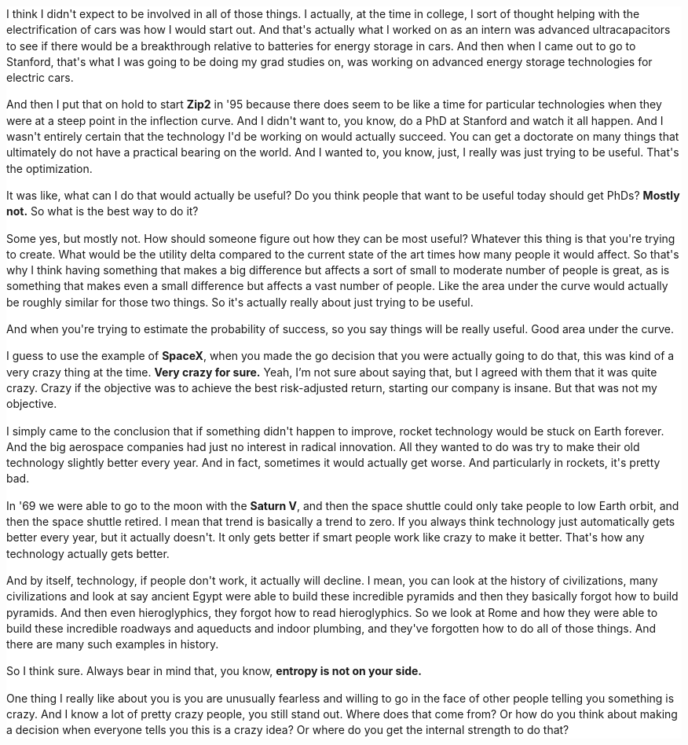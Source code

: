 I think I didn't expect to be involved in all of those things. I actually, at the time in college, I sort of thought helping with the electrification of cars was how I would start out. And that's actually what I worked on as an intern was advanced ultracapacitors to see if there would be a breakthrough relative to batteries for energy storage in cars. And then when I came out to go to Stanford, that's what I was going to be doing my grad studies on, was working on advanced energy storage technologies for electric cars.

And then I put that on hold to start **Zip2** in '95 because there does seem to be like a time for particular technologies when they were at a steep point in the inflection curve. And I didn't want to, you know, do a PhD at Stanford and watch it all happen. And I wasn't entirely certain that the technology I'd be working on would actually succeed. You can get a doctorate on many things that ultimately do not have a practical bearing on the world. And I wanted to, you know, just, I really was just trying to be useful. That's the optimization.

It was like, what can I do that would actually be useful? Do you think people that want to be useful today should get PhDs? **Mostly not.** So what is the best way to do it?

Some yes, but mostly not. How should someone figure out how they can be most useful? Whatever this thing is that you're trying to create. What would be the utility delta compared to the current state of the art times how many people it would affect. So that's why I think having something that makes a big difference but affects a sort of small to moderate number of people is great, as is something that makes even a small difference but affects a vast number of people. Like the area under the curve would actually be roughly similar for those two things. So it's actually really about just trying to be useful.

And when you're trying to estimate the probability of success, so you say things will be really useful. Good area under the curve.

I guess to use the example of **SpaceX**, when you made the go decision that you were actually going to do that, this was kind of a very crazy thing at the time. **Very crazy for sure.** Yeah, I’m not sure about saying that, but I agreed with them that it was quite crazy. Crazy if the objective was to achieve the best risk-adjusted return, starting our company is insane. But that was not my objective.

I simply came to the conclusion that if something didn't happen to improve, rocket technology would be stuck on Earth forever. And the big aerospace companies had just no interest in radical innovation. All they wanted to do was try to make their old technology slightly better every year. And in fact, sometimes it would actually get worse. And particularly in rockets, it's pretty bad.

In '69 we were able to go to the moon with the **Saturn V**, and then the space shuttle could only take people to low Earth orbit, and then the space shuttle retired. I mean that trend is basically a trend to zero. If you always think technology just automatically gets better every year, but it actually doesn't. It only gets better if smart people work like crazy to make it better. That's how any technology actually gets better.

And by itself, technology, if people don't work, it actually will decline. I mean, you can look at the history of civilizations, many civilizations and look at say ancient Egypt were able to build these incredible pyramids and then they basically forgot how to build pyramids. And then even hieroglyphics, they forgot how to read hieroglyphics. So we look at Rome and how they were able to build these incredible roadways and aqueducts and indoor plumbing, and they've forgotten how to do all of those things. And there are many such examples in history.

So I think sure. Always bear in mind that, you know, **entropy is not on your side.**

One thing I really like about you is you are unusually fearless and willing to go in the face of other people telling you something is crazy. And I know a lot of pretty crazy people, you still stand out. Where does that come from? Or how do you think about making a decision when everyone tells you this is a crazy idea? Or where do you get the internal strength to do that?

